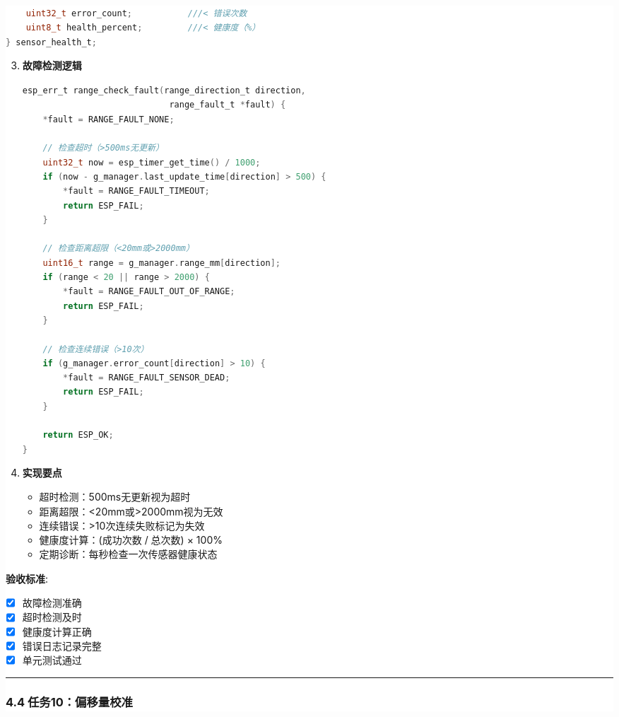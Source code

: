    ```c
       uint32_t error_count;           ///< 错误次数
       uint8_t health_percent;         ///< 健康度（%）
   } sensor_health_t;
   ```

3. **故障检测逻辑**
   ```c
   esp_err_t range_check_fault(range_direction_t direction,
                                range_fault_t *fault) {
       *fault = RANGE_FAULT_NONE;
       
       // 检查超时（>500ms无更新）
       uint32_t now = esp_timer_get_time() / 1000;
       if (now - g_manager.last_update_time[direction] > 500) {
           *fault = RANGE_FAULT_TIMEOUT;
           return ESP_FAIL;
       }
       
       // 检查距离超限（<20mm或>2000mm）
       uint16_t range = g_manager.range_mm[direction];
       if (range < 20 || range > 2000) {
           *fault = RANGE_FAULT_OUT_OF_RANGE;
           return ESP_FAIL;
       }
       
       // 检查连续错误（>10次）
       if (g_manager.error_count[direction] > 10) {
           *fault = RANGE_FAULT_SENSOR_DEAD;
           return ESP_FAIL;
       }
       
       return ESP_OK;
   }
   ```

4. **实现要点**
   - 超时检测：500ms无更新视为超时
   - 距离超限：<20mm或>2000mm视为无效
   - 连续错误：>10次连续失败标记为失效
   - 健康度计算：(成功次数 / 总次数) × 100%
   - 定期诊断：每秒检查一次传感器健康状态

**验收标准**:
- [x] 故障检测准确
- [x] 超时检测及时
- [x] 健康度计算正确
- [x] 错误日志记录完整
- [x] 单元测试通过

---

### 4.4 任务10：偏移量校准
